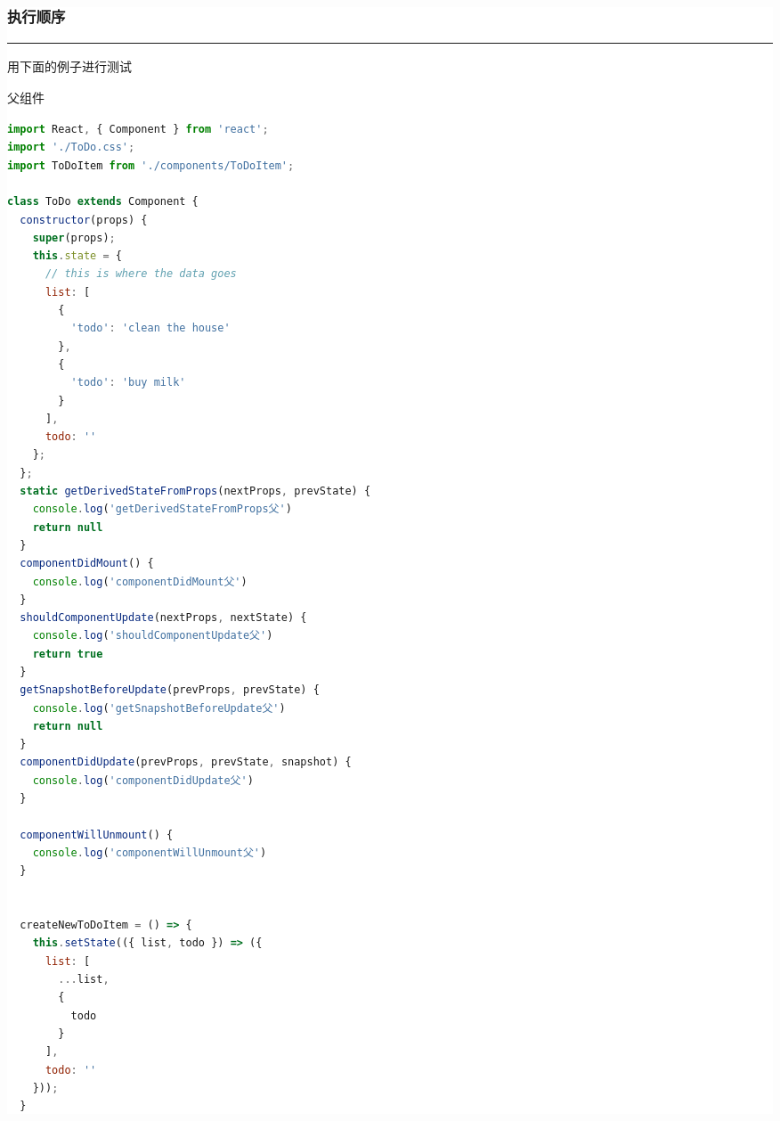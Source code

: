 ### 执行顺序<hr>

用下面的例子进行测试

父组件

```js
import React, { Component } from 'react';
import './ToDo.css';
import ToDoItem from './components/ToDoItem';

class ToDo extends Component {
  constructor(props) {
    super(props);
    this.state = {
      // this is where the data goes
      list: [
        {
          'todo': 'clean the house'
        },
        {
          'todo': 'buy milk'
        }
      ],
      todo: ''
    };
  };
  static getDerivedStateFromProps(nextProps, prevState) {
    console.log('getDerivedStateFromProps父')
    return null
  }
  componentDidMount() {
    console.log('componentDidMount父')
  }
  shouldComponentUpdate(nextProps, nextState) {
    console.log('shouldComponentUpdate父')
    return true
  }
  getSnapshotBeforeUpdate(prevProps, prevState) {
    console.log('getSnapshotBeforeUpdate父')
    return null
  }
  componentDidUpdate(prevProps, prevState, snapshot) {
    console.log('componentDidUpdate父')
  }

  componentWillUnmount() {
    console.log('componentWillUnmount父')
  }


  createNewToDoItem = () => {
    this.setState(({ list, todo }) => ({
      list: [
        ...list,
        {
          todo
        }
      ],
      todo: ''
    }));
  }


```
